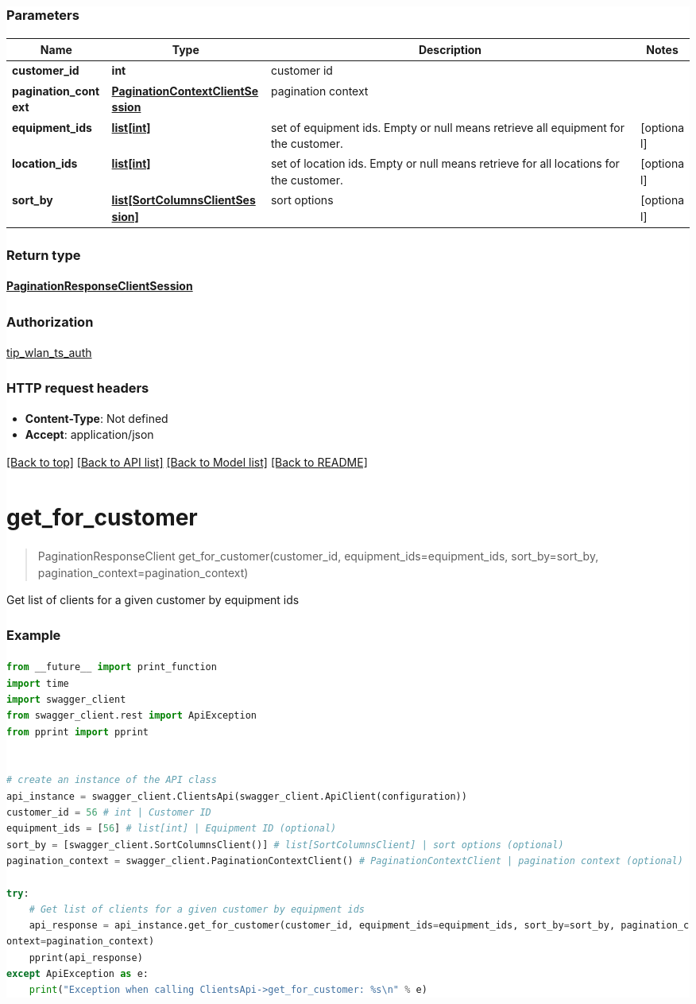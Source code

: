 ### Parameters

Name | Type | Description  | Notes
------------- | ------------- | ------------- | -------------
 **customer_id** | **int**| customer id | 
 **pagination_context** | [**PaginationContextClientSession**](.md)| pagination context | 
 **equipment_ids** | [**list[int]**](int.md)| set of equipment ids. Empty or null means retrieve all equipment for the customer. | [optional] 
 **location_ids** | [**list[int]**](int.md)| set of location ids. Empty or null means retrieve for all locations for the customer. | [optional] 
 **sort_by** | [**list[SortColumnsClientSession]**](SortColumnsClientSession.md)| sort options | [optional] 

### Return type

[**PaginationResponseClientSession**](PaginationResponseClientSession.md)

### Authorization

[tip_wlan_ts_auth](../README.md#tip_wlan_ts_auth)

### HTTP request headers

 - **Content-Type**: Not defined
 - **Accept**: application/json

[[Back to top]](#) [[Back to API list]](../README.md#documentation-for-api-endpoints) [[Back to Model list]](../README.md#documentation-for-models) [[Back to README]](../README.md)

# **get_for_customer**
> PaginationResponseClient get_for_customer(customer_id, equipment_ids=equipment_ids, sort_by=sort_by, pagination_context=pagination_context)

Get list of clients for a given customer by equipment ids

### Example
```python
from __future__ import print_function
import time
import swagger_client
from swagger_client.rest import ApiException
from pprint import pprint


# create an instance of the API class
api_instance = swagger_client.ClientsApi(swagger_client.ApiClient(configuration))
customer_id = 56 # int | Customer ID
equipment_ids = [56] # list[int] | Equipment ID (optional)
sort_by = [swagger_client.SortColumnsClient()] # list[SortColumnsClient] | sort options (optional)
pagination_context = swagger_client.PaginationContextClient() # PaginationContextClient | pagination context (optional)

try:
    # Get list of clients for a given customer by equipment ids
    api_response = api_instance.get_for_customer(customer_id, equipment_ids=equipment_ids, sort_by=sort_by, pagination_context=pagination_context)
    pprint(api_response)
except ApiException as e:
    print("Exception when calling ClientsApi->get_for_customer: %s\n" % e)
```
